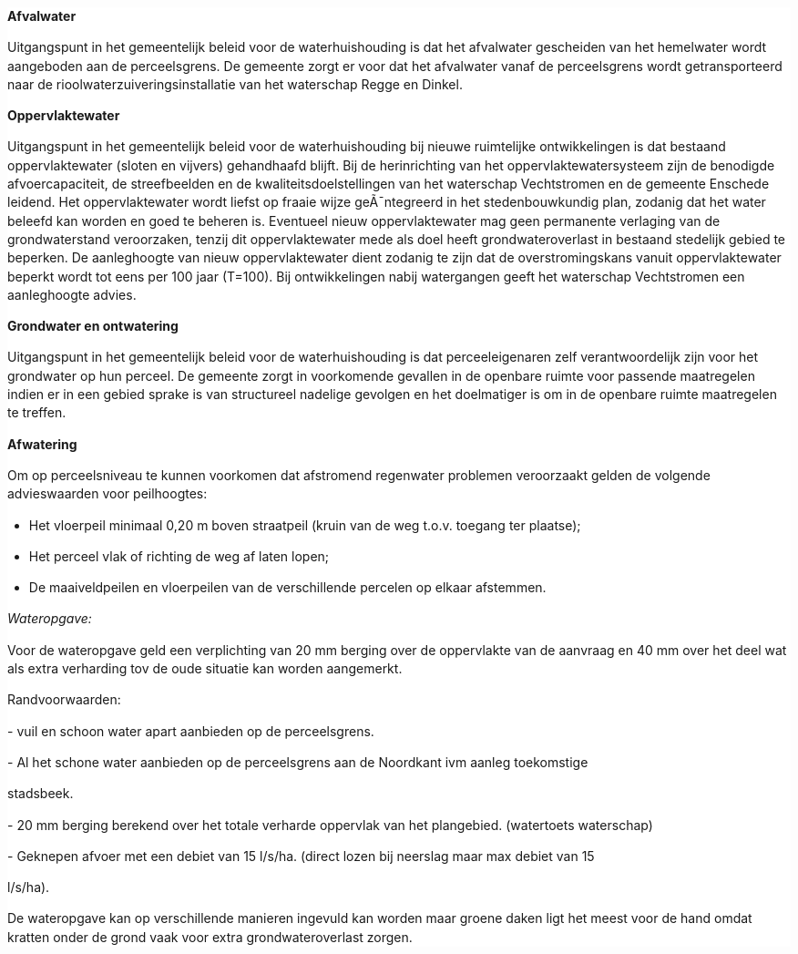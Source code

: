 **Afvalwater**

Uitgangspunt in het gemeentelijk beleid voor de waterhuishouding is dat het afvalwater gescheiden van het hemelwater wordt aangeboden aan de perceelsgrens. De gemeente zorgt er voor dat het afvalwater vanaf de perceelsgrens wordt getransporteerd naar de rioolwaterzuiveringsinstallatie van het waterschap Regge en Dinkel.

**Oppervlaktewater**

Uitgangspunt in het gemeentelijk beleid voor de waterhuishouding bij nieuwe ruimtelijke ontwikkelingen is dat bestaand oppervlaktewater (sloten en vijvers) gehandhaafd blijft. Bij de herinrichting van het oppervlaktewatersysteem zijn de benodigde afvoercapaciteit, de streefbeelden en de kwaliteitsdoelstellingen van het waterschap Vechtstromen en de gemeente Enschede leidend. Het oppervlaktewater wordt liefst op fraaie wijze geÃ¯ntegreerd in het stedenbouwkundig plan, zodanig dat het water beleefd kan worden en goed te beheren is. Eventueel nieuw oppervlaktewater mag geen permanente verlaging van de grondwaterstand veroorzaken, tenzij dit oppervlaktewater mede als doel heeft grondwateroverlast in bestaand stedelijk gebied te beperken. De aanleghoogte van nieuw oppervlaktewater dient zodanig te zijn dat de overstromingskans vanuit oppervlaktewater beperkt wordt tot eens per 100 jaar (T\=100\). Bij ontwikkelingen nabij watergangen geeft het waterschap Vechtstromen een aanleghoogte advies.

**Grondwater en ontwatering**

Uitgangspunt in het gemeentelijk beleid voor de waterhuishouding is dat perceeleigenaren zelf verantwoordelijk zijn voor het grondwater op hun perceel. De gemeente zorgt in voorkomende gevallen in de openbare ruimte voor passende maatregelen indien er in een gebied sprake is van structureel nadelige gevolgen en het doelmatiger is om in de openbare ruimte maatregelen te treffen.

**Afwatering**

Om op perceelsniveau te kunnen voorkomen dat afstromend regenwater problemen veroorzaakt gelden de volgende advieswaarden voor peilhoogtes:

* Het vloerpeil minimaal 0,20 m boven straatpeil (kruin van de weg t.o.v. toegang ter plaatse);

* Het perceel vlak of richting de weg af laten lopen;

* De maaiveldpeilen en vloerpeilen van de verschillende percelen op elkaar afstemmen.

*Wateropgave:*

Voor de wateropgave geld een verplichting van 20 mm berging over de oppervlakte van de aanvraag en 40 mm over het deel wat als extra verharding tov de oude situatie kan worden aangemerkt.

Randvoorwaarden:

\- vuil en schoon water apart aanbieden op de perceelsgrens.

\- Al het schone water aanbieden op de perceelsgrens aan de Noordkant ivm aanleg toekomstige

stadsbeek.

\- 20 mm berging berekend over het totale verharde oppervlak van het plangebied. (watertoets waterschap)

\- Geknepen afvoer met een debiet van 15 l/s/ha. (direct lozen bij neerslag maar max debiet van 15

l/s/ha).

De wateropgave kan op verschillende manieren ingevuld kan worden maar groene daken ligt het meest voor de hand omdat kratten onder de grond vaak voor extra grondwateroverlast zorgen.
